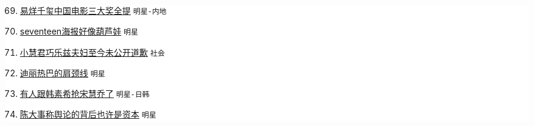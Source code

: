 69. [易烊千玺中国电影三大奖全提](https://m.weibo.cn/search?containerid=100103type%3D1%26t%3D10%26q%3D%23%E6%98%93%E7%83%8A%E5%8D%83%E7%8E%BA%E4%B8%AD%E5%9B%BD%E7%94%B5%E5%BD%B1%E4%B8%89%E5%A4%A7%E5%A5%96%E5%85%A8%E6%8F%90%23&stream_entry_id=31&isnewpage=1&extparam=seat%3D1%26c_type%3D31%26band_rank%3D42%26cate%3D5001%26pos%3D43%26filter_type%3Drealtimehot%26flag%3D0%26realpos%3D42%26q%3D%2523%25E6%2598%2593%25E7%2583%258A%25E5%258D%2583%25E7%258E%25BA%25E4%25B8%25AD%25E5%259B%25BD%25E7%2594%25B5%25E5%25BD%25B1%25E4%25B8%2589%25E5%25A4%25A7%25E5%25A5%2596%25E5%2585%25A8%25E6%258F%2590%2523%26lcate%3D5001%26stream_entry_id%3D31%26dgr%3D0%26display_time%3D1684747362%26pre_seqid%3D1684747362098027371121&luicode=10000011&lfid=106003type%3D25%26t%3D3%26disable_hot%3D1%26filter_type%3Drealtimehot) `明星-内地` 

70. [seventeen海报好像葫芦娃](https://m.weibo.cn/search?containerid=100103type%3D1%26t%3D10%26q%3D%23seventeen%E6%B5%B7%E6%8A%A5%E5%A5%BD%E5%83%8F%E8%91%AB%E8%8A%A6%E5%A8%83%23&stream_entry_id=31&isnewpage=1&extparam=seat%3D1%26c_type%3D31%26band_rank%3D44%26cate%3D5001%26pos%3D45%26filter_type%3Drealtimehot%26flag%3D1%26realpos%3D44%26q%3D%2523seventeen%25E6%25B5%25B7%25E6%258A%25A5%25E5%25A5%25BD%25E5%2583%258F%25E8%2591%25AB%25E8%258A%25A6%25E5%25A8%2583%2523%26lcate%3D5001%26stream_entry_id%3D31%26dgr%3D0%26display_time%3D1684747362%26pre_seqid%3D1684747362098027371121&luicode=10000011&lfid=106003type%3D25%26t%3D3%26disable_hot%3D1%26filter_type%3Drealtimehot) `明星` 

71. [小慧君巧乐兹夫妇至今未公开道歉](https://m.weibo.cn/search?containerid=100103type%3D1%26t%3D10%26q%3D%23%E5%B0%8F%E6%85%A7%E5%90%9B%E5%B7%A7%E4%B9%90%E5%85%B9%E5%A4%AB%E5%A6%87%E8%87%B3%E4%BB%8A%E6%9C%AA%E5%85%AC%E5%BC%80%E9%81%93%E6%AD%89%23&stream_entry_id=31&isnewpage=1&extparam=seat%3D1%26c_type%3D31%26band_rank%3D45%26cate%3D5001%26pos%3D46%26filter_type%3Drealtimehot%26flag%3D1%26realpos%3D45%26q%3D%2523%25E5%25B0%258F%25E6%2585%25A7%25E5%2590%259B%25E5%25B7%25A7%25E4%25B9%2590%25E5%2585%25B9%25E5%25A4%25AB%25E5%25A6%2587%25E8%2587%25B3%25E4%25BB%258A%25E6%259C%25AA%25E5%2585%25AC%25E5%25BC%2580%25E9%2581%2593%25E6%25AD%2589%2523%26lcate%3D5001%26stream_entry_id%3D31%26dgr%3D0%26display_time%3D1684747362%26pre_seqid%3D1684747362098027371121&luicode=10000011&lfid=106003type%3D25%26t%3D3%26disable_hot%3D1%26filter_type%3Drealtimehot) `社会` 

72. [迪丽热巴的肩颈线](https://m.weibo.cn/search?containerid=100103type%3D1%26t%3D10%26q%3D%23%E8%BF%AA%E4%B8%BD%E7%83%AD%E5%B7%B4%E7%9A%84%E8%82%A9%E9%A2%88%E7%BA%BF%23&stream_entry_id=31&isnewpage=1&extparam=seat%3D1%26c_type%3D31%26band_rank%3D46%26cate%3D5001%26pos%3D47%26filter_type%3Drealtimehot%26flag%3D0%26realpos%3D46%26q%3D%2523%25E8%25BF%25AA%25E4%25B8%25BD%25E7%2583%25AD%25E5%25B7%25B4%25E7%259A%2584%25E8%2582%25A9%25E9%25A2%2588%25E7%25BA%25BF%2523%26lcate%3D5001%26stream_entry_id%3D31%26dgr%3D0%26display_time%3D1684747362%26pre_seqid%3D1684747362098027371121&luicode=10000011&lfid=106003type%3D25%26t%3D3%26disable_hot%3D1%26filter_type%3Drealtimehot) `明星` 

73. [有人跟韩素希抢宋慧乔了](https://m.weibo.cn/search?containerid=100103type%3D1%26t%3D10%26q%3D%23%E6%9C%89%E4%BA%BA%E8%B7%9F%E9%9F%A9%E7%B4%A0%E5%B8%8C%E6%8A%A2%E5%AE%8B%E6%85%A7%E4%B9%94%E4%BA%86%23&stream_entry_id=31&isnewpage=1&extparam=seat%3D1%26c_type%3D31%26band_rank%3D47%26cate%3D5001%26pos%3D48%26filter_type%3Drealtimehot%26flag%3D0%26realpos%3D47%26q%3D%2523%25E6%259C%2589%25E4%25BA%25BA%25E8%25B7%259F%25E9%259F%25A9%25E7%25B4%25A0%25E5%25B8%258C%25E6%258A%25A2%25E5%25AE%258B%25E6%2585%25A7%25E4%25B9%2594%25E4%25BA%2586%2523%26lcate%3D5001%26stream_entry_id%3D31%26dgr%3D0%26display_time%3D1684747362%26pre_seqid%3D1684747362098027371121&luicode=10000011&lfid=106003type%3D25%26t%3D3%26disable_hot%3D1%26filter_type%3Drealtimehot) `明星-日韩` 

74. [陈大事称舆论的背后也许是资本](https://m.weibo.cn/search?containerid=100103type%3D1%26t%3D10%26q%3D%23%E9%99%88%E5%A4%A7%E4%BA%8B%E7%A7%B0%E8%88%86%E8%AE%BA%E7%9A%84%E8%83%8C%E5%90%8E%E4%B9%9F%E8%AE%B8%E6%98%AF%E8%B5%84%E6%9C%AC%23&stream_entry_id=31&isnewpage=1&extparam=seat%3D1%26c_type%3D31%26band_rank%3D48%26cate%3D5001%26pos%3D49%26filter_type%3Drealtimehot%26flag%3D0%26realpos%3D48%26q%3D%2523%25E9%2599%2588%25E5%25A4%25A7%25E4%25BA%258B%25E7%25A7%25B0%25E8%2588%2586%25E8%25AE%25BA%25E7%259A%2584%25E8%2583%258C%25E5%2590%258E%25E4%25B9%259F%25E8%25AE%25B8%25E6%2598%25AF%25E8%25B5%2584%25E6%259C%25AC%2523%26lcate%3D5001%26stream_entry_id%3D31%26dgr%3D0%26display_time%3D1684747362%26pre_seqid%3D1684747362098027371121&luicode=10000011&lfid=106003type%3D25%26t%3D3%26disable_hot%3D1%26filter_type%3Drealtimehot) `明星` 
